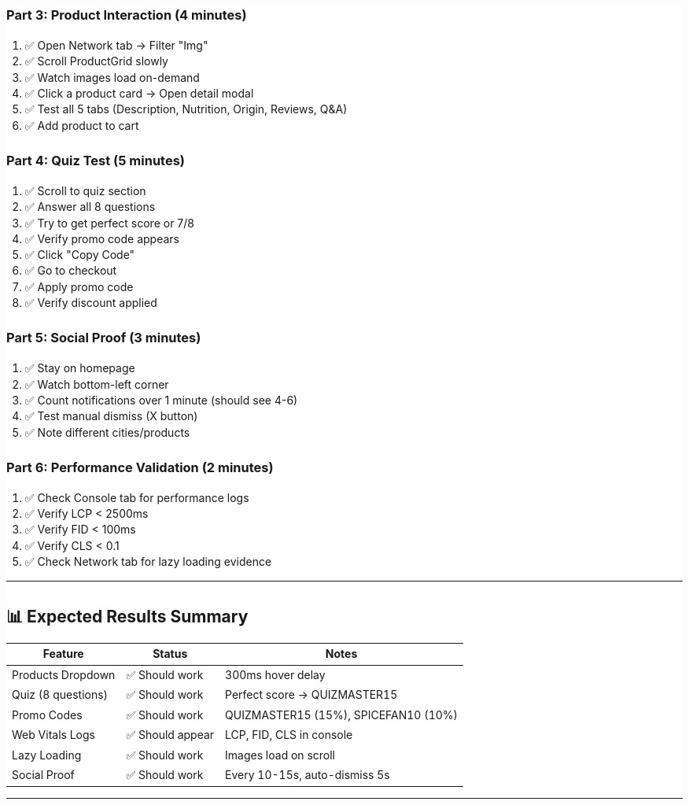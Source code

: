 ### Part 3: Product Interaction (4 minutes)

1. ✅ Open Network tab → Filter "Img"
2. ✅ Scroll ProductGrid slowly
3. ✅ Watch images load on-demand
4. ✅ Click a product card → Open detail modal
5. ✅ Test all 5 tabs (Description, Nutrition, Origin, Reviews, Q&A)
6. ✅ Add product to cart

### Part 4: Quiz Test (5 minutes)

1. ✅ Scroll to quiz section
2. ✅ Answer all 8 questions
3. ✅ Try to get perfect score or 7/8
4. ✅ Verify promo code appears
5. ✅ Click "Copy Code"
6. ✅ Go to checkout
7. ✅ Apply promo code
8. ✅ Verify discount applied

### Part 5: Social Proof (3 minutes)

1. ✅ Stay on homepage
2. ✅ Watch bottom-left corner
3. ✅ Count notifications over 1 minute (should see 4-6)
4. ✅ Test manual dismiss (X button)
5. ✅ Note different cities/products

### Part 6: Performance Validation (2 minutes)

1. ✅ Check Console tab for performance logs
2. ✅ Verify LCP < 2500ms
3. ✅ Verify FID < 100ms
4. ✅ Verify CLS < 0.1
5. ✅ Check Network tab for lazy loading evidence

---

## 📊 Expected Results Summary

| Feature            | Status           | Notes                                |
| ------------------ | ---------------- | ------------------------------------ |
| Products Dropdown  | ✅ Should work   | 300ms hover delay                    |
| Quiz (8 questions) | ✅ Should work   | Perfect score → QUIZMASTER15         |
| Promo Codes        | ✅ Should work   | QUIZMASTER15 (15%), SPICEFAN10 (10%) |
| Web Vitals Logs    | ✅ Should appear | LCP, FID, CLS in console             |
| Lazy Loading       | ✅ Should work   | Images load on scroll                |
| Social Proof       | ✅ Should work   | Every 10-15s, auto-dismiss 5s        |

---